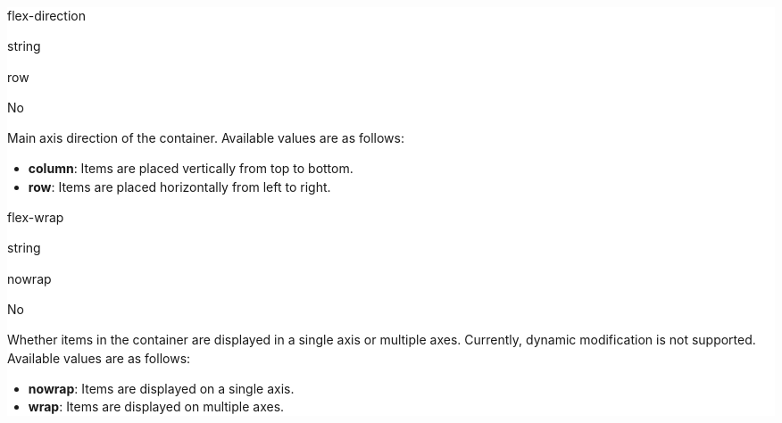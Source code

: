 </th>
</tr>
</thead>
<tbody><tr id="en-us_topic_0000001063130862_row72422774310"><td class="cellrowborder" valign="top" width="23.11768823117688%" headers="mcps1.1.6.1.1 "><p id="en-us_topic_0000001063130862_p106156422433"><a name="en-us_topic_0000001063130862_p106156422433"></a><a name="en-us_topic_0000001063130862_p106156422433"></a>flex-direction</p>
</td>
<td class="cellrowborder" valign="top" width="12.218778122187782%" headers="mcps1.1.6.1.2 "><p id="en-us_topic_0000001063130862_p46158429435"><a name="en-us_topic_0000001063130862_p46158429435"></a><a name="en-us_topic_0000001063130862_p46158429435"></a>string</p>
</td>
<td class="cellrowborder" valign="top" width="13.03869613038696%" headers="mcps1.1.6.1.3 "><p id="en-us_topic_0000001063130862_p961534217431"><a name="en-us_topic_0000001063130862_p961534217431"></a><a name="en-us_topic_0000001063130862_p961534217431"></a>row</p>
</td>
<td class="cellrowborder" valign="top" width="8.4991500849915%" headers="mcps1.1.6.1.4 "><p id="en-us_topic_0000001063130862_p86151342174319"><a name="en-us_topic_0000001063130862_p86151342174319"></a><a name="en-us_topic_0000001063130862_p86151342174319"></a>No</p>
</td>
<td class="cellrowborder" valign="top" width="43.12568743125688%" headers="mcps1.1.6.1.5 "><p id="en-us_topic_0000001063130862_p9615134214436"><a name="en-us_topic_0000001063130862_p9615134214436"></a><a name="en-us_topic_0000001063130862_p9615134214436"></a>Main axis direction of the container. Available values are as follows:</p>
<a name="en-us_topic_0000001063130862_ul10615342184320"></a><a name="en-us_topic_0000001063130862_ul10615342184320"></a><ul id="en-us_topic_0000001063130862_ul10615342184320"><li><strong id="en-us_topic_0000001063130862_b1376512564223"><a name="en-us_topic_0000001063130862_b1376512564223"></a><a name="en-us_topic_0000001063130862_b1376512564223"></a>column</strong>: Items are placed vertically from top to bottom.</li><li><strong id="en-us_topic_0000001063130862_b461175812215"><a name="en-us_topic_0000001063130862_b461175812215"></a><a name="en-us_topic_0000001063130862_b461175812215"></a>row</strong>: Items are placed horizontally from left to right.</li></ul>
</td>
</tr>
<tr id="en-us_topic_0000001063130862_row324311719436"><td class="cellrowborder" valign="top" width="23.11768823117688%" headers="mcps1.1.6.1.1 "><p id="en-us_topic_0000001063130862_p12616104254316"><a name="en-us_topic_0000001063130862_p12616104254316"></a><a name="en-us_topic_0000001063130862_p12616104254316"></a>flex-wrap</p>
</td>
<td class="cellrowborder" valign="top" width="12.218778122187782%" headers="mcps1.1.6.1.2 "><p id="en-us_topic_0000001063130862_p1861624216433"><a name="en-us_topic_0000001063130862_p1861624216433"></a><a name="en-us_topic_0000001063130862_p1861624216433"></a>string</p>
</td>
<td class="cellrowborder" valign="top" width="13.03869613038696%" headers="mcps1.1.6.1.3 "><p id="en-us_topic_0000001063130862_p26161242174317"><a name="en-us_topic_0000001063130862_p26161242174317"></a><a name="en-us_topic_0000001063130862_p26161242174317"></a>nowrap</p>
</td>
<td class="cellrowborder" valign="top" width="8.4991500849915%" headers="mcps1.1.6.1.4 "><p id="en-us_topic_0000001063130862_p116166424431"><a name="en-us_topic_0000001063130862_p116166424431"></a><a name="en-us_topic_0000001063130862_p116166424431"></a>No</p>
</td>
<td class="cellrowborder" valign="top" width="43.12568743125688%" headers="mcps1.1.6.1.5 "><p id="en-us_topic_0000001063130862_p13616842134313"><a name="en-us_topic_0000001063130862_p13616842134313"></a><a name="en-us_topic_0000001063130862_p13616842134313"></a>Whether items in the container are displayed in a single axis or multiple axes. Currently, dynamic modification is not supported. Available values are as follows:</p>
<a name="en-us_topic_0000001063130862_ul136169424431"></a><a name="en-us_topic_0000001063130862_ul136169424431"></a><ul id="en-us_topic_0000001063130862_ul136169424431"><li><strong id="en-us_topic_0000001063130862_b1899950182014"><a name="en-us_topic_0000001063130862_b1899950182014"></a><a name="en-us_topic_0000001063130862_b1899950182014"></a>nowrap</strong>: Items are displayed on a single axis.</li><li><strong id="en-us_topic_0000001063130862_b18315182162018"><a name="en-us_topic_0000001063130862_b18315182162018"></a><a name="en-us_topic_0000001063130862_b18315182162018"></a>wrap</strong>: Items are displayed on multiple axes.</li></ul>
</td>
</tr>